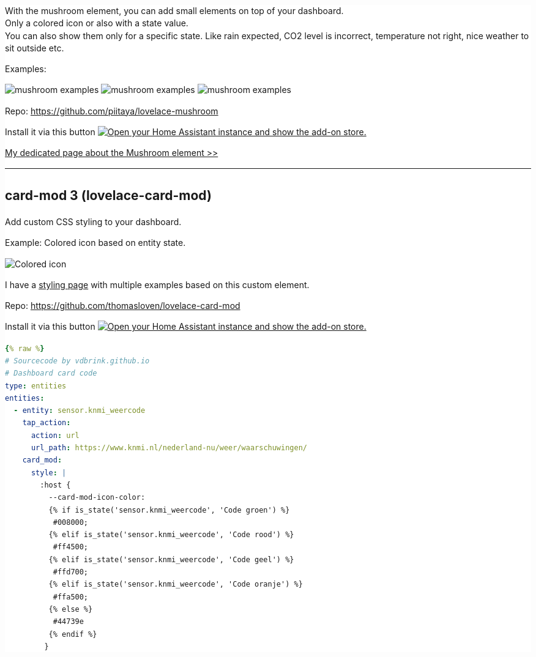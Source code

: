 With the mushroom element, you can add small elements on top of your dashboard.\
Only a colored icon or also with a state value.\
You can also show them only for a specific state. 
Like rain expected, CO2 level is incorrect, temperature not right, nice weather to sit outside etc.

Examples:

<img src="images_mushroom/mushroom_examples.png" width="350px"  alt="mushroom examples"/> 
<img src="images_mushroom/mushroom_co2.png" height="50px"  alt="mushroom examples"/> 
<img src="images_mushroom/mushroom_home.png" height="50px"  alt="mushroom examples"/> 

Repo: https://github.com/piitaya/lovelace-mushroom

Install it via this button
[![Open your Home Assistant instance and show the add-on store.](https://my.home-assistant.io/badges/hacs_repository.svg)](https://my.home-assistant.io/redirect/hacs_repository/?owner=piitaya&repository=lovelace-mushroom&category=integration)


[My dedicated page about the Mushroom element >>](homeassistant_dashboard_card_mushroom)

---

## card-mod 3 (lovelace-card-mod)

Add custom CSS styling to your dashboard.

Example: Colored icon based on entity state.

<img src="images_styling/colored_icon.png" alt="Colored icon" width="350px">

I have a [styling page](homeassistant_dashboard_styling) with multiple examples based on this custom element.

Repo: https://github.com/thomasloven/lovelace-card-mod

Install it via this button
[![Open your Home Assistant instance and show the add-on store.](https://my.home-assistant.io/badges/hacs_repository.svg)](https://my.home-assistant.io/redirect/hacs_repository/?owner=thomasloven&repository=lovelace-card-mod&category=integration)

```yaml
{% raw %}
# Sourcecode by vdbrink.github.io
# Dashboard card code
type: entities
entities:
  - entity: sensor.knmi_weercode
    tap_action:
      action: url
      url_path: https://www.knmi.nl/nederland-nu/weer/waarschuwingen/
    card_mod:
      style: |
        :host {
          --card-mod-icon-color:
          {% if is_state('sensor.knmi_weercode', 'Code groen') %}
           #008000;
          {% elif is_state('sensor.knmi_weercode', 'Code rood') %}
           #ff4500;
          {% elif is_state('sensor.knmi_weercode', 'Code geel') %}
           #ffd700;
          {% elif is_state('sensor.knmi_weercode', 'Code oranje') %}
           #ffa500;
          {% else %}
           #44739e
          {% endif %}
         }
```